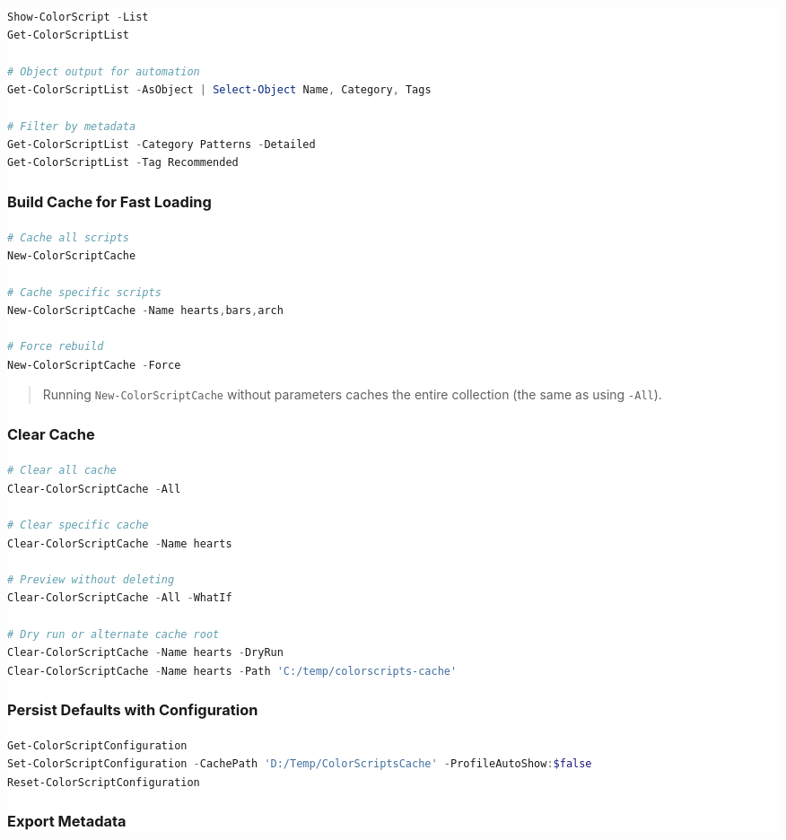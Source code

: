 ```powershell
Show-ColorScript -List
Get-ColorScriptList

# Object output for automation
Get-ColorScriptList -AsObject | Select-Object Name, Category, Tags

# Filter by metadata
Get-ColorScriptList -Category Patterns -Detailed
Get-ColorScriptList -Tag Recommended
```

### Build Cache for Fast Loading

```powershell
# Cache all scripts
New-ColorScriptCache

# Cache specific scripts
New-ColorScriptCache -Name hearts,bars,arch

# Force rebuild
New-ColorScriptCache -Force
```

> Running `New-ColorScriptCache` without parameters caches the entire collection (the same as using `-All`).

### Clear Cache

```powershell
# Clear all cache
Clear-ColorScriptCache -All

# Clear specific cache
Clear-ColorScriptCache -Name hearts

# Preview without deleting
Clear-ColorScriptCache -All -WhatIf

# Dry run or alternate cache root
Clear-ColorScriptCache -Name hearts -DryRun
Clear-ColorScriptCache -Name hearts -Path 'C:/temp/colorscripts-cache'
```

### Persist Defaults with Configuration

```powershell
Get-ColorScriptConfiguration
Set-ColorScriptConfiguration -CachePath 'D:/Temp/ColorScriptsCache' -ProfileAutoShow:$false
Reset-ColorScriptConfiguration
```

### Export Metadata
